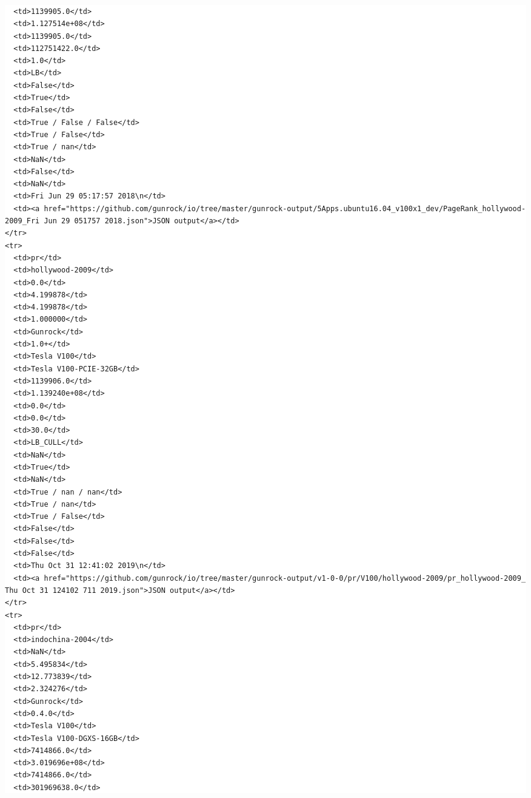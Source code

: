       <td>1139905.0</td>
      <td>1.127514e+08</td>
      <td>1139905.0</td>
      <td>112751422.0</td>
      <td>1.0</td>
      <td>LB</td>
      <td>False</td>
      <td>True</td>
      <td>False</td>
      <td>True / False / False</td>
      <td>True / False</td>
      <td>True / nan</td>
      <td>NaN</td>
      <td>False</td>
      <td>NaN</td>
      <td>Fri Jun 29 05:17:57 2018\n</td>
      <td><a href="https://github.com/gunrock/io/tree/master/gunrock-output/5Apps.ubuntu16.04_v100x1_dev/PageRank_hollywood-2009_Fri Jun 29 051757 2018.json">JSON output</a></td>
    </tr>
    <tr>
      <td>pr</td>
      <td>hollywood-2009</td>
      <td>0.0</td>
      <td>4.199878</td>
      <td>4.199878</td>
      <td>1.000000</td>
      <td>Gunrock</td>
      <td>1.0+</td>
      <td>Tesla V100</td>
      <td>Tesla V100-PCIE-32GB</td>
      <td>1139906.0</td>
      <td>1.139240e+08</td>
      <td>0.0</td>
      <td>0.0</td>
      <td>30.0</td>
      <td>LB_CULL</td>
      <td>NaN</td>
      <td>True</td>
      <td>NaN</td>
      <td>True / nan / nan</td>
      <td>True / nan</td>
      <td>True / False</td>
      <td>False</td>
      <td>False</td>
      <td>False</td>
      <td>Thu Oct 31 12:41:02 2019\n</td>
      <td><a href="https://github.com/gunrock/io/tree/master/gunrock-output/v1-0-0/pr/V100/hollywood-2009/pr_hollywood-2009_Thu Oct 31 124102 711 2019.json">JSON output</a></td>
    </tr>
    <tr>
      <td>pr</td>
      <td>indochina-2004</td>
      <td>NaN</td>
      <td>5.495834</td>
      <td>12.773839</td>
      <td>2.324276</td>
      <td>Gunrock</td>
      <td>0.4.0</td>
      <td>Tesla V100</td>
      <td>Tesla V100-DGXS-16GB</td>
      <td>7414866.0</td>
      <td>3.019696e+08</td>
      <td>7414866.0</td>
      <td>301969638.0</td>